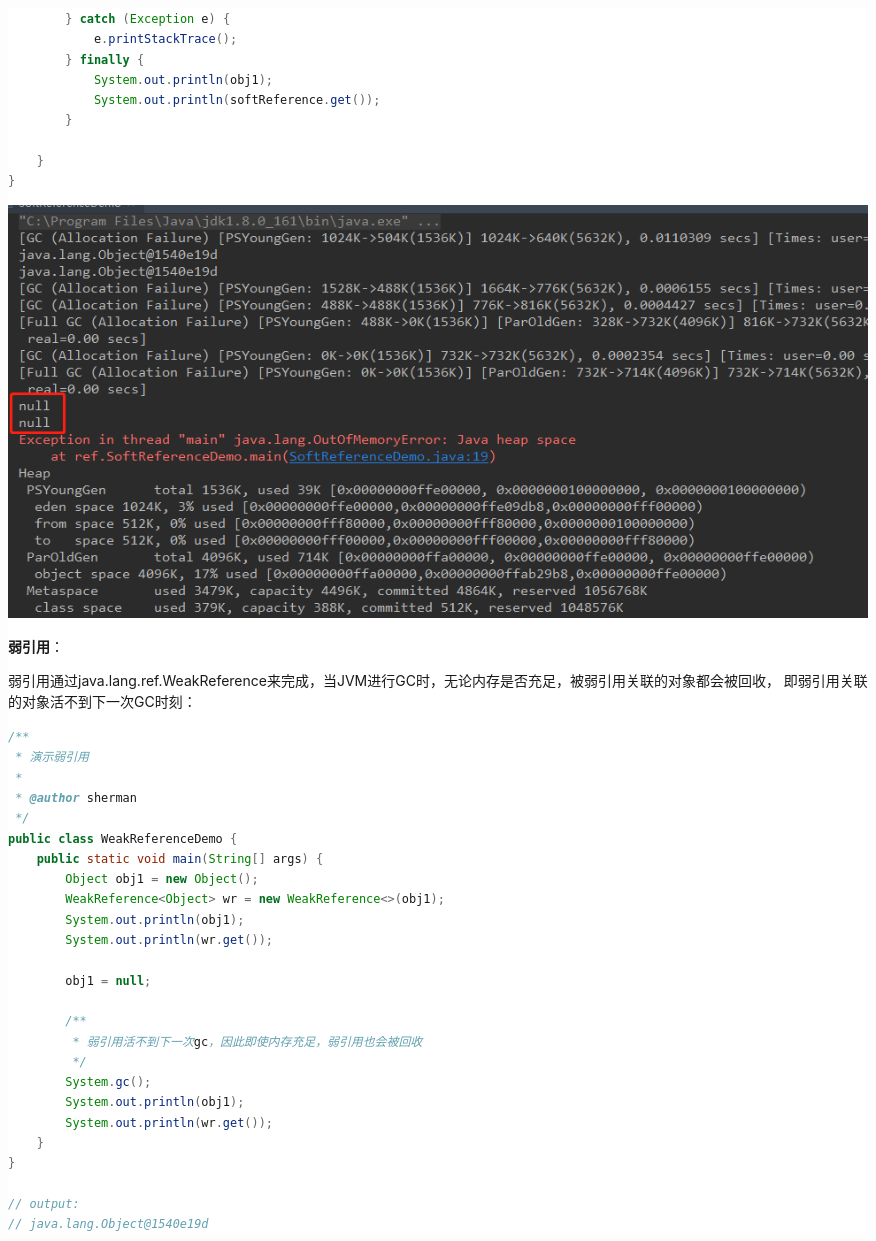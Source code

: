 ```java
        } catch (Exception e) {
            e.printStackTrace();
        } finally {
            System.out.println(obj1);
            System.out.println(softReference.get());
        }

    }
}
```

![](imgs/软引用GC结果截图.png)

**弱引用**：

弱引用通过java.lang.ref.WeakReference来完成，当JVM进行GC时，无论内存是否充足，被弱引用关联的对象都会被回收，
即弱引用关联的对象活不到下一次GC时刻：
```java
/**
 * 演示弱引用
 *
 * @author sherman
 */
public class WeakReferenceDemo {
    public static void main(String[] args) {
        Object obj1 = new Object();
        WeakReference<Object> wr = new WeakReference<>(obj1);
        System.out.println(obj1);
        System.out.println(wr.get());

        obj1 = null;

        /**
         * 弱引用活不到下一次gc，因此即使内存充足，弱引用也会被回收
         */
        System.gc();
        System.out.println(obj1);
        System.out.println(wr.get());
    }
}

// output:
// java.lang.Object@1540e19d
```